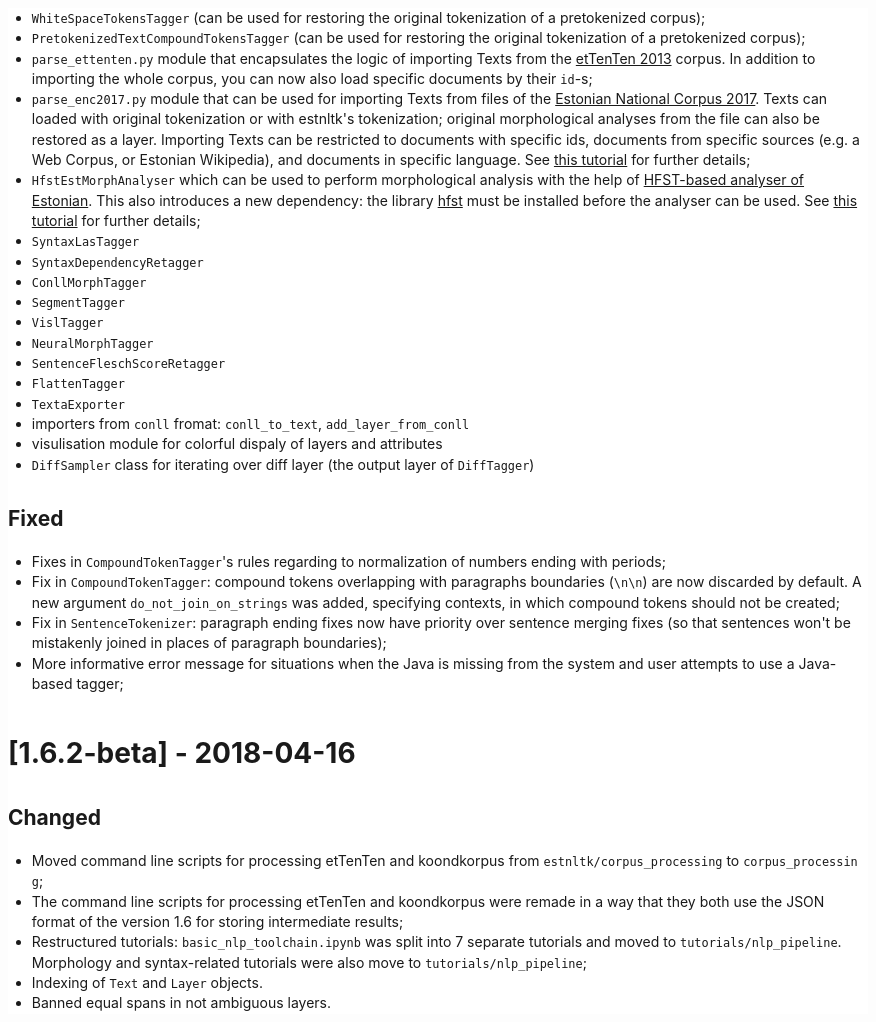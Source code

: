  * `WhiteSpaceTokensTagger` (can be used for restoring the original tokenization of a pretokenized corpus);
 * `PretokenizedTextCompoundTokensTagger` (can be used for restoring the original tokenization of a pretokenized corpus);
 * `parse_ettenten.py` module  that encapsulates the logic of importing Texts from the [etTenTen 2013](https://metashare.ut.ee/repository/browse/ettenten-korpus-toortekst/b564ca760de111e6a6e4005056b4002419cacec839ad4b7a93c3f7c45a97c55f) corpus. In addition to importing the whole corpus, you can now also load specific documents by their `id`-s;
 * `parse_enc2017.py` module  that can be used for importing Texts from files of the [Estonian National Corpus 2017](https://metashare.ut.ee/repository/browse/estonian-national-corpus-2017/b616ceda30ce11e8a6e4005056b40024880158b577154c01bd3d3fcfc9b762b3/). Texts can loaded with original tokenization or with estnltk's tokenization; original morphological analyses from the file can also be restored as a layer. Importing Texts can be restricted to documents with specific ids, documents from specific sources (e.g. a Web Corpus, or Estonian Wikipedia), and documents in specific language. See [this tutorial](https://github.com/estnltk/estnltk/blob/0aaf0b43d10ea5fcf4888618a6dafeb4f3e9fae2/tutorials/importing_text_objects_from_corpora.ipynb) for further details;
 * `HfstEstMorphAnalyser` which can be used to perform morphological analysis with the help of [HFST-based analyser of Estonian](https://victorio.uit.no/langtech/trunk/experiment-langs/est/). This also introduces a new dependency: the library [hfst](https://pypi.org/project/hfst) must be installed before the analyser can be used. See [this tutorial](https://github.com/estnltk/estnltk/blob/0aaf0b43d10ea5fcf4888618a6dafeb4f3e9fae2/tutorials/hfst/morph_analysis_with_hfst_analyser.ipynb) for further details;
 * `SyntaxLasTagger`
 * `SyntaxDependencyRetagger`
 * `ConllMorphTagger`
 * `SegmentTagger`
 * `VislTagger`
 * `NeuralMorphTagger`
 * `SentenceFleschScoreRetagger`
 * `FlattenTagger`
 * `TextaExporter`
 * importers from `conll` fromat: `conll_to_text`, `add_layer_from_conll`
 * visulisation module for colorful dispaly of layers and attributes
 * `DiffSampler` class for iterating over diff layer (the output layer of `DiffTagger`)

Fixed
-----
 * Fixes in `CompoundTokenTagger`'s rules regarding to normalization of numbers ending with periods;
 * Fix in `CompoundTokenTagger`: compound tokens overlapping with paragraphs boundaries (`\n\n`) are now discarded by default. A new argument `do_not_join_on_strings` was added, specifying contexts, in which  compound tokens should not be created;
 * Fix in `SentenceTokenizer`: paragraph ending fixes now have priority over sentence merging fixes (so that sentences won't be mistakenly joined in places of paragraph boundaries);
 * More informative error message for situations when the Java is missing from the system and user attempts to use a Java-based tagger;



[1.6.2-beta] - 2018-04-16
=========================
Changed
-------
 * Moved command line scripts for processing etTenTen and koondkorpus from `estnltk/corpus_processing` to `corpus_processing`;
 * The command line scripts for processing etTenTen and koondkorpus were remade in a way that they both use the JSON format of the version 1.6 for storing intermediate results;
 * Restructured tutorials: `basic_nlp_toolchain.ipynb` was split into 7 separate tutorials and moved to `tutorials/nlp_pipeline`. Morphology and syntax-related tutorials were also move to `tutorials/nlp_pipeline`;
 * Indexing of `Text` and `Layer` objects.
 * Banned equal spans in not ambiguous layers.
